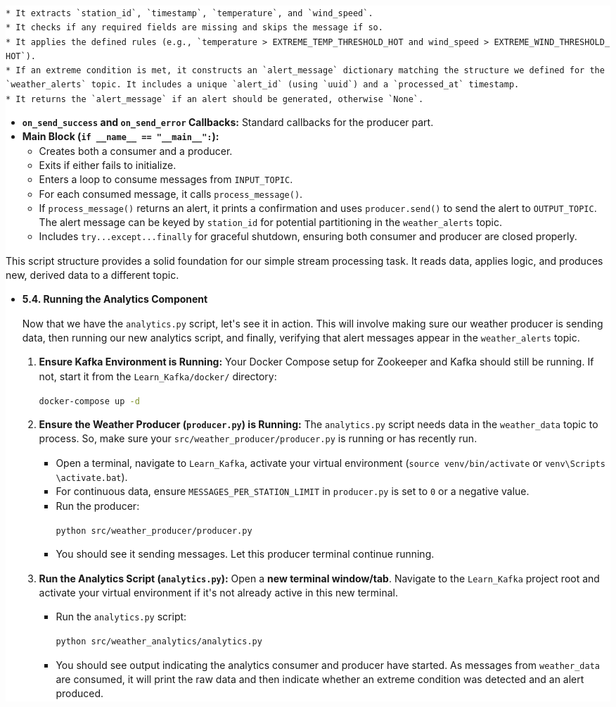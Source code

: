     * It extracts `station_id`, `timestamp`, `temperature`, and `wind_speed`.
    * It checks if any required fields are missing and skips the message if so.
    * It applies the defined rules (e.g., `temperature > EXTREME_TEMP_THRESHOLD_HOT and wind_speed > EXTREME_WIND_THRESHOLD_HOT`).
    * If an extreme condition is met, it constructs an `alert_message` dictionary matching the structure we defined for the `weather_alerts` topic. It includes a unique `alert_id` (using `uuid`) and a `processed_at` timestamp.
    * It returns the `alert_message` if an alert should be generated, otherwise `None`.
  * **`on_send_success` and `on_send_error` Callbacks:** Standard callbacks for the producer part.
  * **Main Block (`if __name__ == "__main__":`):**
    * Creates both a consumer and a producer.
    * Exits if either fails to initialize.
    * Enters a loop to consume messages from `INPUT_TOPIC`.
    * For each consumed message, it calls `process_message()`.
    * If `process_message()` returns an alert, it prints a confirmation and uses `producer.send()` to send the alert to `OUTPUT_TOPIC`. The alert message can be keyed by `station_id` for potential partitioning in the `weather_alerts` topic.
    * Includes `try...except...finally` for graceful shutdown, ensuring both consumer and producer are closed properly.

  This script structure provides a solid foundation for our simple stream processing task. It reads data, applies logic, and produces new, derived data to a different topic.
* **5.4. Running the Analytics Component**

  Now that we have the `analytics.py` script, let's see it in action. This will involve making sure our weather producer is sending data, then running our new analytics script, and finally, verifying that alert messages appear in the `weather_alerts` topic.

  1. **Ensure Kafka Environment is Running:**
     Your Docker Compose setup for Zookeeper and Kafka should still be running. If not, start it from the `Learn_Kafka/docker/` directory:

     ```bash
     docker-compose up -d
     ```
  2. **Ensure the Weather Producer (`producer.py`) is Running:**
     The `analytics.py` script needs data in the `weather_data` topic to process. So, make sure your `src/weather_producer/producer.py` is running or has recently run.

     * Open a terminal, navigate to `Learn_Kafka`, activate your virtual environment (`source venv/bin/activate` or `venv\Scripts\activate.bat`).
     * For continuous data, ensure `MESSAGES_PER_STATION_LIMIT` in `producer.py` is set to `0` or a negative value.
     * Run the producer:
       ```bash
       python src/weather_producer/producer.py
       ```
     * You should see it sending messages. Let this producer terminal continue running.
  3. **Run the Analytics Script (`analytics.py`):**
     Open a **new terminal window/tab**. Navigate to the `Learn_Kafka` project root and activate your virtual environment if it's not already active in this new terminal.

     * Run the `analytics.py` script:
       ```bash
       python src/weather_analytics/analytics.py
       ```
     * You should see output indicating the analytics consumer and producer have started. As messages from `weather_data` are consumed, it will print the raw data and then indicate whether an extreme condition was detected and an alert produced.
